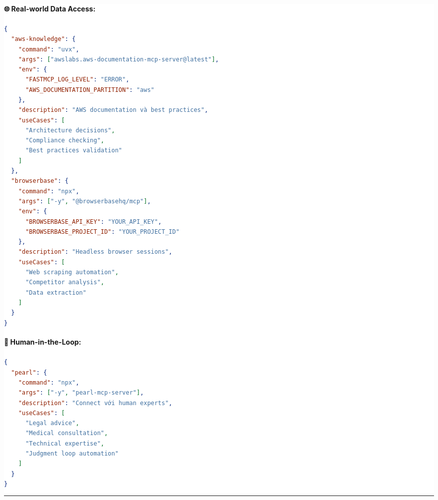#### **🌐 Real-world Data Access:**
```json
{
  "aws-knowledge": {
    "command": "uvx",
    "args": ["awslabs.aws-documentation-mcp-server@latest"],
    "env": {
      "FASTMCP_LOG_LEVEL": "ERROR",
      "AWS_DOCUMENTATION_PARTITION": "aws"
    },
    "description": "AWS documentation và best practices",
    "useCases": [
      "Architecture decisions",
      "Compliance checking",
      "Best practices validation"
    ]
  },
  "browserbase": {
    "command": "npx",
    "args": ["-y", "@browserbasehq/mcp"],
    "env": {
      "BROWSERBASE_API_KEY": "YOUR_API_KEY",
      "BROWSERBASE_PROJECT_ID": "YOUR_PROJECT_ID"
    },
    "description": "Headless browser sessions",
    "useCases": [
      "Web scraping automation",
      "Competitor analysis",
      "Data extraction"
    ]
  }
}
```

#### **👥 Human-in-the-Loop:**
```json
{
  "pearl": {
    "command": "npx",
    "args": ["-y", "pearl-mcp-server"],
    "description": "Connect với human experts",
    "useCases": [
      "Legal advice",
      "Medical consultation", 
      "Technical expertise",
      "Judgment loop automation"
    ]
  }
}
```

---
